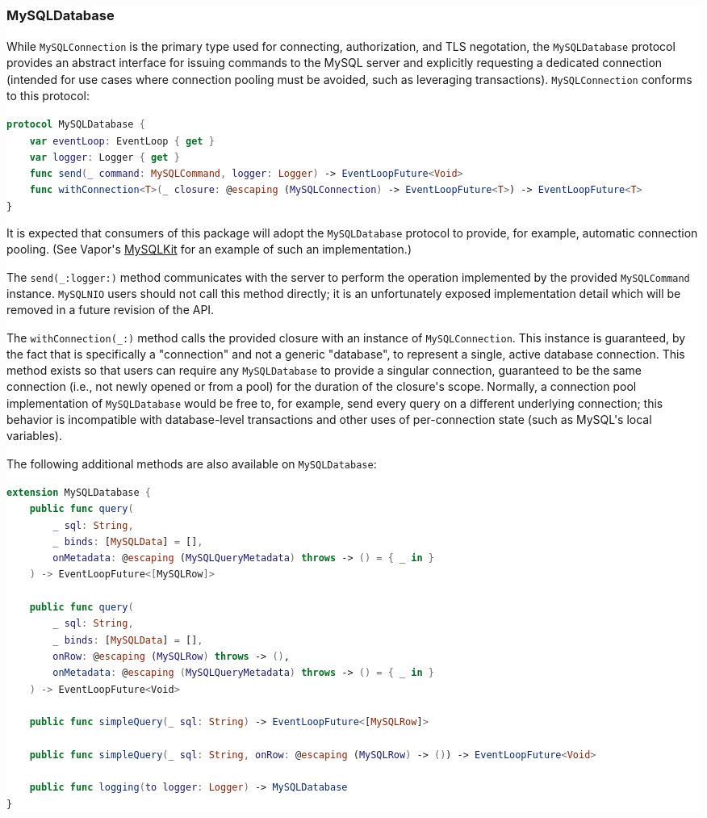 ### MySQLDatabase

While `MySQLConnection` is the primary type used for connecting, authorization, and TLS negotation, the `MySQLDatabase` protocol provides an abstract interface for issuing commands to the MySQL server and explicitly requesting a dedicated connection (intended for use cases where connection pooling must be avoided, such as leveraging transactions). `MySQLConnection` conforms to this protocol:

```swift
protocol MySQLDatabase {
    var eventLoop: EventLoop { get }
    var logger: Logger { get }
    func send(_ command: MySQLCommand, logger: Logger) -> EventLoopFuture<Void>
    func withConnection<T>(_ closure: @escaping (MySQLConnection) -> EventLoopFuture<T>) -> EventLoopFuture<T>
}
```

It is expected that consumers of this package will adopt the `MySQLDatabase` protocol to provide, for example, automatic connection pooling. (See Vapor's [MySQLKit](https://github.com/vapor/mysql-kit) for an example of such an implementation.)

The `send(_:logger:)` method communicates with the server to perform the operation implemented by the provided `MySQLCommand` instance. `MySQLNIO` users should not call this method directly; it is an unfortunately exposed implementation detail which will be removed in a future revision of the API.

The `withConnection(_:)` method calls the provided closure with an instance of `MySQLConnection`. This instance is guaranteed, by the fact that is specifically a "connection" and not a generic "database", to represent a single, active database connection. This method exists so that users can require any `MySQLDatabase` to provide a singular connection, guaranteed to be the same connection (i.e., not newly opened or from a pool) for the duration of the closure's scope. Normally, a connection pool implementation of `MySQLDatabase` would be free to, for example, send every query on a different underlying connection; this behavior is incompatible with database-level transactions and other uses of per-connection state (such as MySQL's local variables).

The following additional methods are also available on `MySQLDatabase`:

```swift
extension MySQLDatabase {
    public func query(
        _ sql: String,
        _ binds: [MySQLData] = [],
        onMetadata: @escaping (MySQLQueryMetadata) throws -> () = { _ in }
    ) -> EventLoopFuture<[MySQLRow]>
    
    public func query(
        _ sql: String,
        _ binds: [MySQLData] = [],
        onRow: @escaping (MySQLRow) throws -> (),
        onMetadata: @escaping (MySQLQueryMetadata) throws -> () = { _ in }
    ) -> EventLoopFuture<Void>

    public func simpleQuery(_ sql: String) -> EventLoopFuture<[MySQLRow]>

    public func simpleQuery(_ sql: String, onRow: @escaping (MySQLRow) -> ()) -> EventLoopFuture<Void>

    public func logging(to logger: Logger) -> MySQLDatabase
}
```
